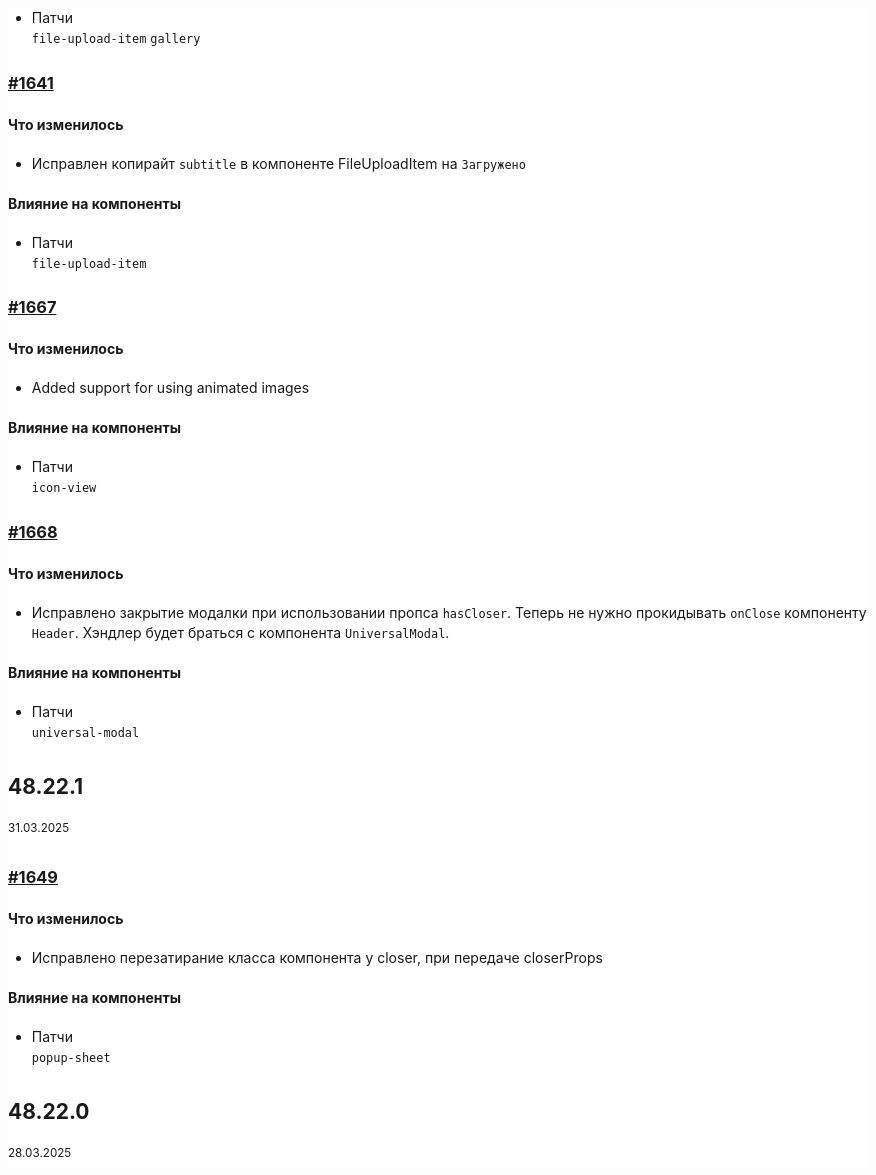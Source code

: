 - Патчи<br />`file-upload-item` `gallery`

### [#1641](https://github.com/core-ds/core-components/pull/1641)

#### Что изменилось

- Исправлен копирайт `subtitle` в компоненте FileUploadItem на `Загружено`

#### Влияние на компоненты

- Патчи<br />`file-upload-item`

### [#1667](https://github.com/core-ds/core-components/pull/1667)

#### Что изменилось

- Added support for using animated images

#### Влияние на компоненты

- Патчи<br />`icon-view`

### [#1668](https://github.com/core-ds/core-components/pull/1668)

#### Что изменилось

- Исправлено закрытие модалки при использовании пропса `hasCloser`. Теперь не нужно прокидывать `onClose` компоненту `Header`. Хэндлер будет браться с компонента `UniversalModal`.

#### Влияние на компоненты

- Патчи<br />`universal-modal`

## 48.22.1

<sup><time>31.03.2025</time></sup>

### [#1649](https://github.com/core-ds/core-components/pull/1649)

#### Что изменилось

- Исправлено перезатирание класса компонента у closer, при передаче closerProps

#### Влияние на компоненты

- Патчи<br />`popup-sheet`

## 48.22.0

<sup><time>28.03.2025</time></sup>
